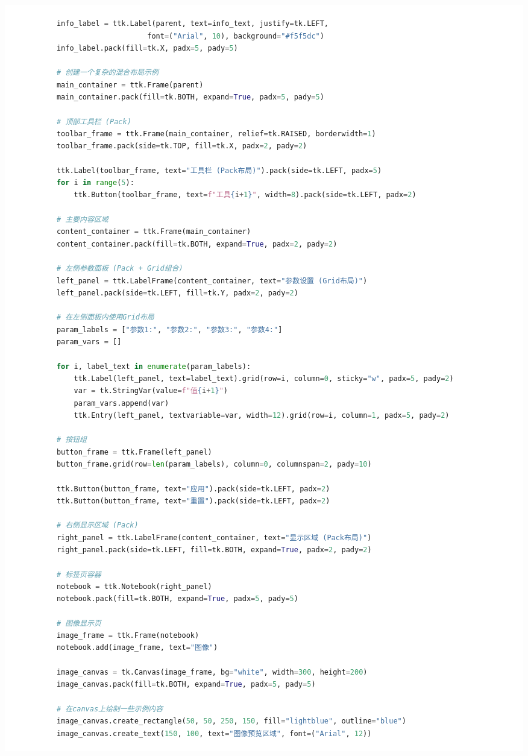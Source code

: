 ```python
            
            info_label = ttk.Label(parent, text=info_text, justify=tk.LEFT, 
                                 font=("Arial", 10), background="#f5f5dc")
            info_label.pack(fill=tk.X, padx=5, pady=5)
            
            # 创建一个复杂的混合布局示例
            main_container = ttk.Frame(parent)
            main_container.pack(fill=tk.BOTH, expand=True, padx=5, pady=5)
            
            # 顶部工具栏 (Pack)
            toolbar_frame = ttk.Frame(main_container, relief=tk.RAISED, borderwidth=1)
            toolbar_frame.pack(side=tk.TOP, fill=tk.X, padx=2, pady=2)
            
            ttk.Label(toolbar_frame, text="工具栏 (Pack布局)").pack(side=tk.LEFT, padx=5)
            for i in range(5):
                ttk.Button(toolbar_frame, text=f"工具{i+1}", width=8).pack(side=tk.LEFT, padx=2)
            
            # 主要内容区域
            content_container = ttk.Frame(main_container)
            content_container.pack(fill=tk.BOTH, expand=True, padx=2, pady=2)
            
            # 左侧参数面板 (Pack + Grid组合)
            left_panel = ttk.LabelFrame(content_container, text="参数设置 (Grid布局)")
            left_panel.pack(side=tk.LEFT, fill=tk.Y, padx=2, pady=2)
            
            # 在左侧面板内使用Grid布局
            param_labels = ["参数1:", "参数2:", "参数3:", "参数4:"]
            param_vars = []
            
            for i, label_text in enumerate(param_labels):
                ttk.Label(left_panel, text=label_text).grid(row=i, column=0, sticky="w", padx=5, pady=2)
                var = tk.StringVar(value=f"值{i+1}")
                param_vars.append(var)
                ttk.Entry(left_panel, textvariable=var, width=12).grid(row=i, column=1, padx=5, pady=2)
            
            # 按钮组
            button_frame = ttk.Frame(left_panel)
            button_frame.grid(row=len(param_labels), column=0, columnspan=2, pady=10)
            
            ttk.Button(button_frame, text="应用").pack(side=tk.LEFT, padx=2)
            ttk.Button(button_frame, text="重置").pack(side=tk.LEFT, padx=2)
            
            # 右侧显示区域 (Pack)
            right_panel = ttk.LabelFrame(content_container, text="显示区域 (Pack布局)")
            right_panel.pack(side=tk.LEFT, fill=tk.BOTH, expand=True, padx=2, pady=2)
            
            # 标签页容器
            notebook = ttk.Notebook(right_panel)
            notebook.pack(fill=tk.BOTH, expand=True, padx=5, pady=5)
            
            # 图像显示页
            image_frame = ttk.Frame(notebook)
            notebook.add(image_frame, text="图像")
            
            image_canvas = tk.Canvas(image_frame, bg="white", width=300, height=200)
            image_canvas.pack(fill=tk.BOTH, expand=True, padx=5, pady=5)
            
            # 在canvas上绘制一些示例内容
            image_canvas.create_rectangle(50, 50, 250, 150, fill="lightblue", outline="blue")
            image_canvas.create_text(150, 100, text="图像预览区域", font=("Arial", 12))
            
```